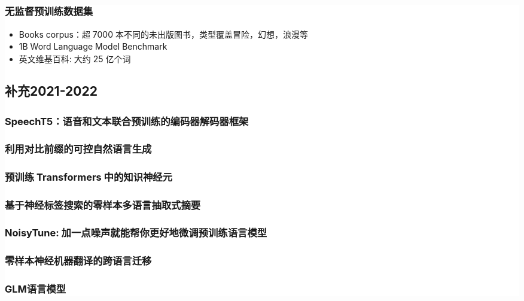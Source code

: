 ### 无监督预训练数据集
- Books corpus：超 7000 本不同的未出版图书，类型覆盖冒险，幻想，浪漫等
- 1B Word Language Model Benchmark
- 英文维基百科: 大约 25 亿个词


## 补充2021-2022
### SpeechT5：语音和文本联合预训练的编码器解码器框架


### 利用对比前缀的可控自然语言生成


### 预训练 Transformers 中的知识神经元


### 基于神经标签搜索的零样本多语言抽取式摘要


### NoisyTune: 加一点噪声就能帮你更好地微调预训练语言模型


### 零样本神经机器翻译的跨语言迁移


### GLM语言模型


